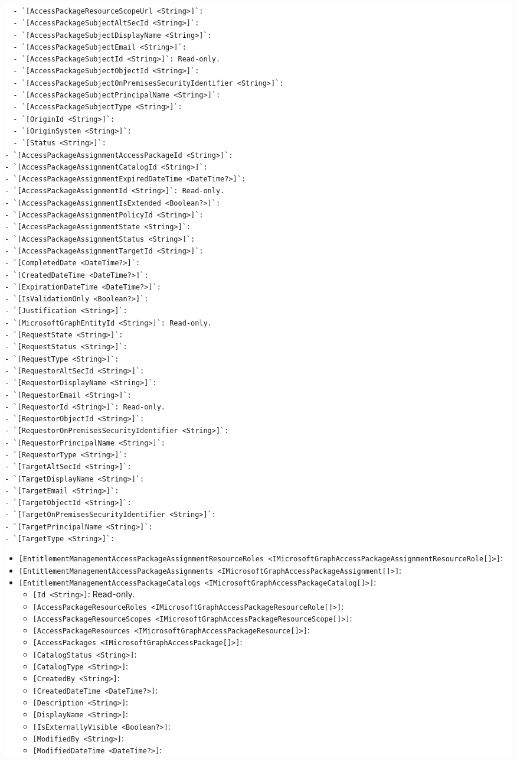       - `[AccessPackageResourceScopeUrl <String>]`: 
      - `[AccessPackageSubjectAltSecId <String>]`: 
      - `[AccessPackageSubjectDisplayName <String>]`: 
      - `[AccessPackageSubjectEmail <String>]`: 
      - `[AccessPackageSubjectId <String>]`: Read-only.
      - `[AccessPackageSubjectObjectId <String>]`: 
      - `[AccessPackageSubjectOnPremisesSecurityIdentifier <String>]`: 
      - `[AccessPackageSubjectPrincipalName <String>]`: 
      - `[AccessPackageSubjectType <String>]`: 
      - `[OriginId <String>]`: 
      - `[OriginSystem <String>]`: 
      - `[Status <String>]`: 
    - `[AccessPackageAssignmentAccessPackageId <String>]`: 
    - `[AccessPackageAssignmentCatalogId <String>]`: 
    - `[AccessPackageAssignmentExpiredDateTime <DateTime?>]`: 
    - `[AccessPackageAssignmentId <String>]`: Read-only.
    - `[AccessPackageAssignmentIsExtended <Boolean?>]`: 
    - `[AccessPackageAssignmentPolicyId <String>]`: 
    - `[AccessPackageAssignmentState <String>]`: 
    - `[AccessPackageAssignmentStatus <String>]`: 
    - `[AccessPackageAssignmentTargetId <String>]`: 
    - `[CompletedDate <DateTime?>]`: 
    - `[CreatedDateTime <DateTime?>]`: 
    - `[ExpirationDateTime <DateTime?>]`: 
    - `[IsValidationOnly <Boolean?>]`: 
    - `[Justification <String>]`: 
    - `[MicrosoftGraphEntityId <String>]`: Read-only.
    - `[RequestState <String>]`: 
    - `[RequestStatus <String>]`: 
    - `[RequestType <String>]`: 
    - `[RequestorAltSecId <String>]`: 
    - `[RequestorDisplayName <String>]`: 
    - `[RequestorEmail <String>]`: 
    - `[RequestorId <String>]`: Read-only.
    - `[RequestorObjectId <String>]`: 
    - `[RequestorOnPremisesSecurityIdentifier <String>]`: 
    - `[RequestorPrincipalName <String>]`: 
    - `[RequestorType <String>]`: 
    - `[TargetAltSecId <String>]`: 
    - `[TargetDisplayName <String>]`: 
    - `[TargetEmail <String>]`: 
    - `[TargetObjectId <String>]`: 
    - `[TargetOnPremisesSecurityIdentifier <String>]`: 
    - `[TargetPrincipalName <String>]`: 
    - `[TargetType <String>]`: 
  - `[EntitlementManagementAccessPackageAssignmentResourceRoles <IMicrosoftGraphAccessPackageAssignmentResourceRole[]>]`: 
  - `[EntitlementManagementAccessPackageAssignments <IMicrosoftGraphAccessPackageAssignment[]>]`: 
  - `[EntitlementManagementAccessPackageCatalogs <IMicrosoftGraphAccessPackageCatalog[]>]`: 
    - `[Id <String>]`: Read-only.
    - `[AccessPackageResourceRoles <IMicrosoftGraphAccessPackageResourceRole[]>]`: 
    - `[AccessPackageResourceScopes <IMicrosoftGraphAccessPackageResourceScope[]>]`: 
    - `[AccessPackageResources <IMicrosoftGraphAccessPackageResource[]>]`: 
    - `[AccessPackages <IMicrosoftGraphAccessPackage[]>]`: 
    - `[CatalogStatus <String>]`: 
    - `[CatalogType <String>]`: 
    - `[CreatedBy <String>]`: 
    - `[CreatedDateTime <DateTime?>]`: 
    - `[Description <String>]`: 
    - `[DisplayName <String>]`: 
    - `[IsExternallyVisible <Boolean?>]`: 
    - `[ModifiedBy <String>]`: 
    - `[ModifiedDateTime <DateTime?>]`: 